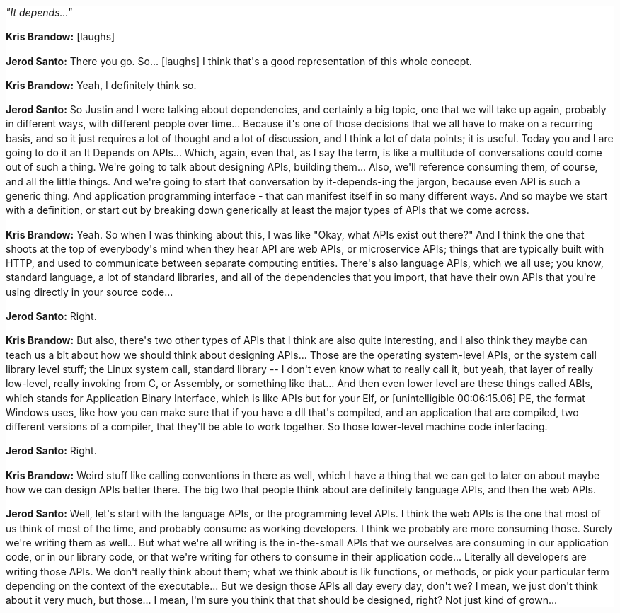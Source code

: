 *"It depends..."*

**Kris Brandow:** \[laughs\]

**Jerod Santo:** There you go. So... \[laughs\] I think that's a good representation of this whole concept.

**Kris Brandow:** Yeah, I definitely think so.

**Jerod Santo:** So Justin and I were talking about dependencies, and certainly a big topic, one that we will take up again, probably in different ways, with different people over time... Because it's one of those decisions that we all have to make on a recurring basis, and so it just requires a lot of thought and a lot of discussion, and I think a lot of data points; it is useful. Today you and I are going to do it an It Depends on APIs... Which, again, even that, as I say the term, is like a multitude of conversations could come out of such a thing. We're going to talk about designing APIs, building them... Also, we'll reference consuming them, of course, and all the little things. And we're going to start that conversation by it-depends-ing the jargon, because even API is such a generic thing. And application programming interface - that can manifest itself in so many different ways. And so maybe we start with a definition, or start out by breaking down generically at least the major types of APIs that we come across.

**Kris Brandow:** Yeah. So when I was thinking about this, I was like "Okay, what APIs exist out there?" And I think the one that shoots at the top of everybody's mind when they hear API are web APIs, or microservice APIs; things that are typically built with HTTP, and used to communicate between separate computing entities. There's also language APIs, which we all use; you know, standard language, a lot of standard libraries, and all of the dependencies that you import, that have their own APIs that you're using directly in your source code...

**Jerod Santo:** Right.

**Kris Brandow:** But also, there's two other types of APIs that I think are also quite interesting, and I also think they maybe can teach us a bit about how we should think about designing APIs... Those are the operating system-level APIs, or the system call library level stuff; the Linux system call, standard library -- I don't even know what to really call it, but yeah, that layer of really low-level, really invoking from C, or Assembly, or something like that... And then even lower level are these things called ABIs, which stands for Application Binary Interface, which is like APIs but for your Elf, or \[unintelligible 00:06:15.06\] PE, the format Windows uses, like how you can make sure that if you have a dll that's compiled, and an application that are compiled, two different versions of a compiler, that they'll be able to work together. So those lower-level machine code interfacing.

**Jerod Santo:** Right.

**Kris Brandow:** Weird stuff like calling conventions in there as well, which I have a thing that we can get to later on about maybe how we can design APIs better there. The big two that people think about are definitely language APIs, and then the web APIs.

**Jerod Santo:** Well, let's start with the language APIs, or the programming level APIs. I think the web APIs is the one that most of us think of most of the time, and probably consume as working developers. I think we probably are more consuming those. Surely we're writing them as well... But what we're all writing is the in-the-small APIs that we ourselves are consuming in our application code, or in our library code, or that we're writing for others to consume in their application code... Literally all developers are writing those APIs. We don't really think about them; what we think about is lik functions, or methods, or pick your particular term depending on the context of the executable... But we design those APIs all day every day, don't we? I mean, we just don't think about it very much, but those... I mean, I'm sure you think that that should be designed, right? Not just kind of grown...
